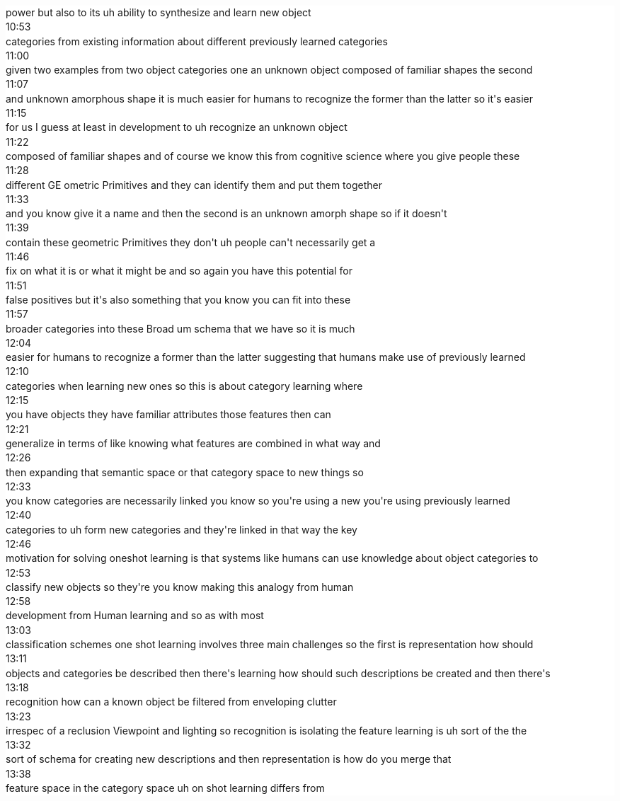 power but also to its uh ability to synthesize and learn new object     
10:53     
categories from existing information about different previously learned categories     
11:00     
given two examples from two object categories one an unknown object composed of familiar shapes the second     
11:07     
and unknown amorphous shape it is much easier for humans to recognize the former than the latter so it's easier     
11:15     
for us I guess at least in development to uh recognize an unknown object     
11:22     
composed of familiar shapes and of course we know this from cognitive science where you give people these     
11:28     
different GE ometric Primitives and they can identify them and put them together     
11:33     
and you know give it a name and then the second is an unknown amorph shape so if it doesn't     
11:39     
contain these geometric Primitives they don't uh people can't necessarily get a     
11:46     
fix on what it is or what it might be and so again you have this potential for     
11:51     
false positives but it's also something that you know you can fit into these     
11:57     
broader categories into these Broad um schema that we have so it is much     
12:04     
easier for humans to recognize a former than the latter suggesting that humans make use of previously learned     
12:10     
categories when learning new ones so this is about category learning where     
12:15     
you have objects they have familiar attributes those features then can     
12:21     
generalize in terms of like knowing what features are combined in what way and     
12:26     
then expanding that semantic space or that category space to new things so     
12:33     
you know categories are necessarily linked you know so you're using a new you're using previously learned     
12:40     
categories to uh form new categories and they're linked in that way the key     
12:46     
motivation for solving oneshot learning is that systems like humans can use knowledge about object categories to     
12:53     
classify new objects so they're you know making this analogy from human     
12:58     
development from Human learning and so as with most     
13:03     
classification schemes one shot learning involves three main challenges so the first is representation how should     
13:11     
objects and categories be described then there's learning how should such descriptions be created and then there's     
13:18     
recognition how can a known object be filtered from enveloping clutter     
13:23     
irrespec of a reclusion Viewpoint and lighting so recognition is isolating the feature learning is uh sort of the the     
13:32     
sort of schema for creating new descriptions and then representation is how do you merge that     
13:38     
feature space in the category space uh on shot learning differs from     